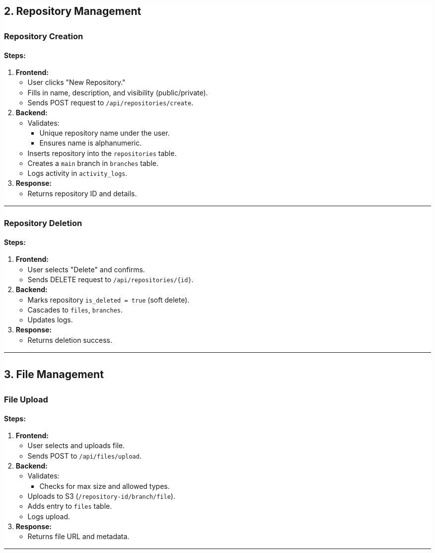 
## 2. Repository Management

### Repository Creation
**Steps:**
1. **Frontend:**
   - User clicks "New Repository."
   - Fills in name, description, and visibility (public/private).
   - Sends POST request to `/api/repositories/create`.
2. **Backend:**
   - Validates:
     - Unique repository name under the user.
     - Ensures name is alphanumeric.
   - Inserts repository into the `repositories` table.
   - Creates a `main` branch in `branches` table.
   - Logs activity in `activity_logs`.
3. **Response:**
   - Returns repository ID and details.

---

### Repository Deletion
**Steps:**
1. **Frontend:**
   - User selects "Delete" and confirms.
   - Sends DELETE request to `/api/repositories/{id}`.
2. **Backend:**
   - Marks repository `is_deleted = true` (soft delete).
   - Cascades to `files`, `branches`.
   - Updates logs.
3. **Response:**
   - Returns deletion success.

---

## 3. File Management

### File Upload
**Steps:**
1. **Frontend:**
   - User selects and uploads file.
   - Sends POST to `/api/files/upload`.
2. **Backend:**
   - Validates:
     - Checks for max size and allowed types.
   - Uploads to S3 (`/repository-id/branch/file`).
   - Adds entry to `files` table.
   - Logs upload.
3. **Response:**
   - Returns file URL and metadata.

---